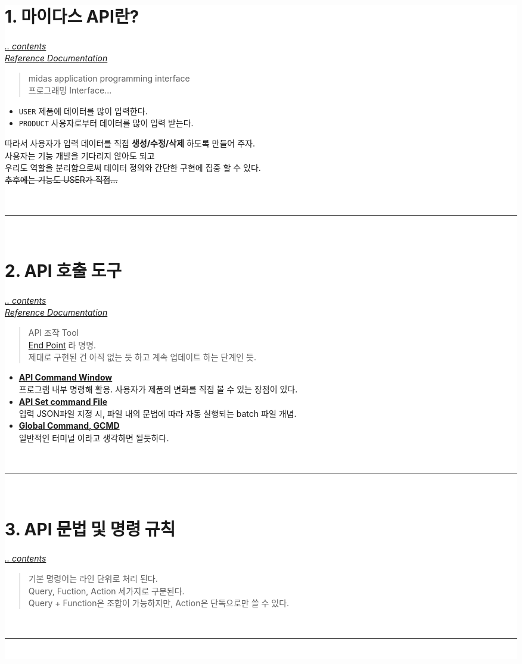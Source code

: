 # 1. 마이다스 API란?
[*.. contents*](#contents)  
[*Reference Documentation*](https://midasitdev.atlassian.net/wiki/spaces/CIMB/pages/1116373064/API)
> midas application programming interface  
프로그래밍 Interface...

 * `USER` 제품에 데이터를 많이 입력한다.
 * `PRODUCT`  사용자로부터 데이터를 많이 입력 받는다.

따라서 사용자가 입력 데이터를 직접 __생성/수정/삭제__ 하도록 만들어 주자.  
사용자는 기능 개발을 기다리지 않아도 되고  
우리도 역할을 분리함으로써 데이터 정의와 간단한 구현에 집중 할 수 있다.  
~~추후에는 기능도 USER가 직접...~~  

&nbsp;
***
&nbsp;

# 2. API 호출 도구
[*.. contents*](#contents)  
[*Reference Documentation*](https://midasitdev.atlassian.net/wiki/spaces/CIMB/pages/1116405900/End+Point)
> API 조작 Tool  
[End Point](https://midasitdev.atlassian.net/wiki/spaces/CIMB/pages/1116405900/End+Point) 라 명명.  
제대로 구현된 건 아직 없는 듯 하고 계속 업데이트 하는 단계인 듯.  

 * [__API Command Window__](https://midasitdev.atlassian.net/wiki/spaces/CIMB/pages/1116405890/CIVIL+API+Command+window?atlOrigin=eyJpIjoiZWViODVhYjNiZDllNDg1NTkxZjY4NTRiZWJlNmM2YzMiLCJwIjoiYyJ9)  
프로그램 내부 명령해 활용. 사용자가 제품의 변화를 직접 볼 수 있는 장점이 있다.
 * [__API Set command File__](https://midasitdev.atlassian.net/wiki/spaces/CIMB/pages/1115750505/API+Set+Command+File?atlOrigin=eyJpIjoiZWViODVhYjNiZDllNDg1NTkxZjY4NTRiZWJlNmM2YzMiLCJwIjoiYyJ9)  
입력 JSON파일 지정 시, 파일 내의 문법에 따라 자동 실행되는 batch 파일 개념.
 * [__Global Command, GCMD__](https://midasitdev.atlassian.net/wiki/spaces/CIMB/pages/1118077053/GCMD?atlOrigin=eyJpIjoiZWViODVhYjNiZDllNDg1NTkxZjY4NTRiZWJlNmM2YzMiLCJwIjoiYyJ9)  
일반적인 터미널 이라고 생각하면 될듯하다.

&nbsp;
***
&nbsp;

# 3. API 문법 및 명령 규칙
[*.. contents*](#contents)
> 기본 명령어는 라인 단위로 처리 된다.  
Query, Fuction, Action 세가지로 구분된다.  
Query + Function은 조합이 가능하지만, Action은 단독으로만 쓸 수 있다.  

&nbsp;
***
&nbsp;
